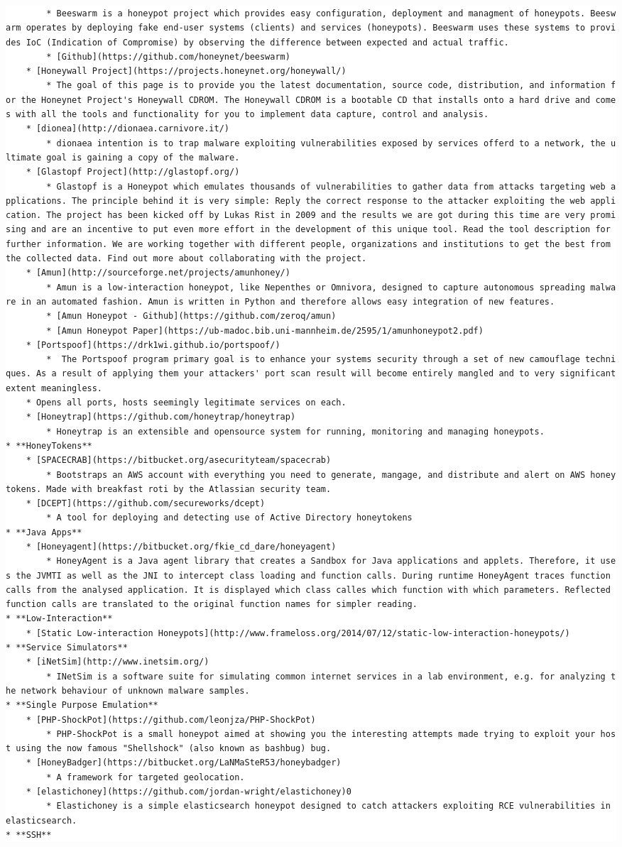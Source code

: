 			* Beeswarm is a honeypot project which provides easy configuration, deployment and managment of honeypots. Beeswarm operates by deploying fake end-user systems (clients) and services (honeypots). Beeswarm uses these systems to provides IoC (Indication of Compromise) by observing the difference between expected and actual traffic. 
			* [Github](https://github.com/honeynet/beeswarm)
		* [Honeywall Project](https://projects.honeynet.org/honeywall/)
			* The goal of this page is to provide you the latest documentation, source code, distribution, and information for the Honeynet Project's Honeywall CDROM. The Honeywall CDROM is a bootable CD that installs onto a hard drive and comes with all the tools and functionality for you to implement data capture, control and analysis. 
		* [dionea](http://dionaea.carnivore.it/)
			* dionaea intention is to trap malware exploiting vulnerabilities exposed by services offerd to a network, the ultimate goal is gaining a copy of the malware. 
		* [Glastopf Project](http://glastopf.org/)
			* Glastopf is a Honeypot which emulates thousands of vulnerabilities to gather data from attacks targeting web applications. The principle behind it is very simple: Reply the correct response to the attacker exploiting the web application. The project has been kicked off by Lukas Rist in 2009 and the results we are got during this time are very promising and are an incentive to put even more effort in the development of this unique tool. Read the tool description for further information. We are working together with different people, organizations and institutions to get the best from the collected data. Find out more about collaborating with the project. 
		* [Amun](http://sourceforge.net/projects/amunhoney/)
			* Amun is a low-interaction honeypot, like Nepenthes or Omnivora, designed to capture autonomous spreading malware in an automated fashion. Amun is written in Python and therefore allows easy integration of new features.
			* [Amun Honeypot - Github](https://github.com/zeroq/amun)
			* [Amun Honeypot Paper](https://ub-madoc.bib.uni-mannheim.de/2595/1/amunhoneypot2.pdf)
		* [Portspoof](https://drk1wi.github.io/portspoof/)
			*  The Portspoof program primary goal is to enhance your systems security through a set of new camouflage techniques. As a result of applying them your attackers' port scan result will become entirely mangled and to very significant extent meaningless. 
		* Opens all ports, hosts seemingly legitimate services on each.
		* [Honeytrap](https://github.com/honeytrap/honeytrap)
			* Honeytrap is an extensible and opensource system for running, monitoring and managing honeypots.
	* **HoneyTokens**
		* [SPACECRAB](https://bitbucket.org/asecurityteam/spacecrab)
			* Bootstraps an AWS account with everything you need to generate, mangage, and distribute and alert on AWS honey tokens. Made with breakfast roti by the Atlassian security team.
		* [DCEPT](https://github.com/secureworks/dcept)
			* A tool for deploying and detecting use of Active Directory honeytokens 
	* **Java Apps**
		* [Honeyagent](https://bitbucket.org/fkie_cd_dare/honeyagent)
			* HoneyAgent is a Java agent library that creates a Sandbox for Java applications and applets. Therefore, it uses the JVMTI as well as the JNI to intercept class loading and function calls. During runtime HoneyAgent traces function calls from the analysed application. It is displayed which class calles which function with which parameters. Reflected function calls are translated to the original function names for simpler reading.
	* **Low-Interaction**
		* [Static Low-interaction Honeypots](http://www.frameloss.org/2014/07/12/static-low-interaction-honeypots/)
	* **Service Simulators**
		* [iNetSim](http://www.inetsim.org/)
			* INetSim is a software suite for simulating common internet services in a lab environment, e.g. for analyzing the network behaviour of unknown malware samples. 
	* **Single Purpose Emulation**
		* [PHP-ShockPot](https://github.com/leonjza/PHP-ShockPot)
			* PHP-ShockPot is a small honeypot aimed at showing you the interesting attempts made trying to exploit your host using the now famous "Shellshock" (also known as bashbug) bug.
		* [HoneyBadger](https://bitbucket.org/LaNMaSteR53/honeybadger)
			* A framework for targeted geolocation.
		* [elastichoney](https://github.com/jordan-wright/elastichoney)0
			* Elastichoney is a simple elasticsearch honeypot designed to catch attackers exploiting RCE vulnerabilities in elasticsearch.
	* **SSH**